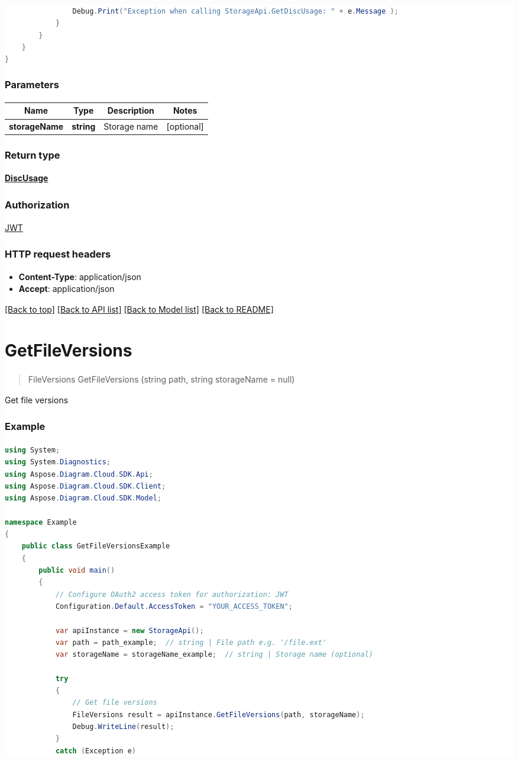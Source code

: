 ```csharp
                Debug.Print("Exception when calling StorageApi.GetDiscUsage: " + e.Message );
            }
        }
    }
}
```

### Parameters

Name | Type | Description  | Notes
------------- | ------------- | ------------- | -------------
 **storageName** | **string**| Storage name | [optional] 

### Return type

[**DiscUsage**](DiscUsage.md)

### Authorization

[JWT](../README.md#JWT)

### HTTP request headers

 - **Content-Type**: application/json
 - **Accept**: application/json

[[Back to top]](#) [[Back to API list]](../README.md#documentation-for-api-endpoints) [[Back to Model list]](../README.md#documentation-for-models) [[Back to README]](../README.md)

<a name="getfileversions"></a>
# **GetFileVersions**
> FileVersions GetFileVersions (string path, string storageName = null)

Get file versions

### Example
```csharp
using System;
using System.Diagnostics;
using Aspose.Diagram.Cloud.SDK.Api;
using Aspose.Diagram.Cloud.SDK.Client;
using Aspose.Diagram.Cloud.SDK.Model;

namespace Example
{
    public class GetFileVersionsExample
    {
        public void main()
        {
            // Configure OAuth2 access token for authorization: JWT
            Configuration.Default.AccessToken = "YOUR_ACCESS_TOKEN";

            var apiInstance = new StorageApi();
            var path = path_example;  // string | File path e.g. '/file.ext'
            var storageName = storageName_example;  // string | Storage name (optional) 

            try
            {
                // Get file versions
                FileVersions result = apiInstance.GetFileVersions(path, storageName);
                Debug.WriteLine(result);
            }
            catch (Exception e)
```